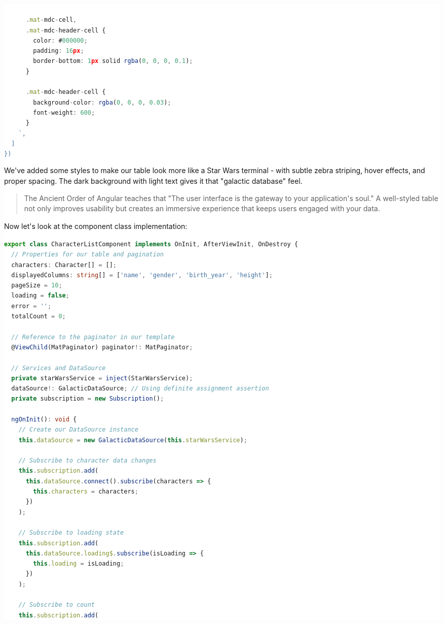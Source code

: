 ```typescript

      .mat-mdc-cell,
      .mat-mdc-header-cell {
        color: #000000;
        padding: 16px;
        border-bottom: 1px solid rgba(0, 0, 0, 0.1);
      }

      .mat-mdc-header-cell {
        background-color: rgba(0, 0, 0, 0.03);
        font-weight: 600;
      }
    `,
  ]
})
```

We've added some styles to make our table look more like a Star Wars terminal - with subtle zebra striping, hover effects, and proper spacing. The dark background with light text gives it that "galactic database" feel.

> The Ancient Order of Angular teaches that "The user interface is the gateway to your application's soul." A well-styled table not only improves usability but creates an immersive experience that keeps users engaged with your data.

Now let's look at the component class implementation:

```typescript
export class CharacterListComponent implements OnInit, AfterViewInit, OnDestroy {
  // Properties for our table and pagination
  characters: Character[] = [];
  displayedColumns: string[] = ['name', 'gender', 'birth_year', 'height'];
  pageSize = 10;
  loading = false;
  error = '';
  totalCount = 0;

  // Reference to the paginator in our template
  @ViewChild(MatPaginator) paginator!: MatPaginator;

  // Services and DataSource
  private starWarsService = inject(StarWarsService);
  dataSource!: GalacticDataSource; // Using definite assignment assertion
  private subscription = new Subscription();

  ngOnInit(): void {
    // Create our DataSource instance
    this.dataSource = new GalacticDataSource(this.starWarsService);

    // Subscribe to character data changes
    this.subscription.add(
      this.dataSource.connect().subscribe(characters => {
        this.characters = characters;
      })
    );

    // Subscribe to loading state
    this.subscription.add(
      this.dataSource.loading$.subscribe(isLoading => {
        this.loading = isLoading;
      })
    );

    // Subscribe to count
    this.subscription.add(
```